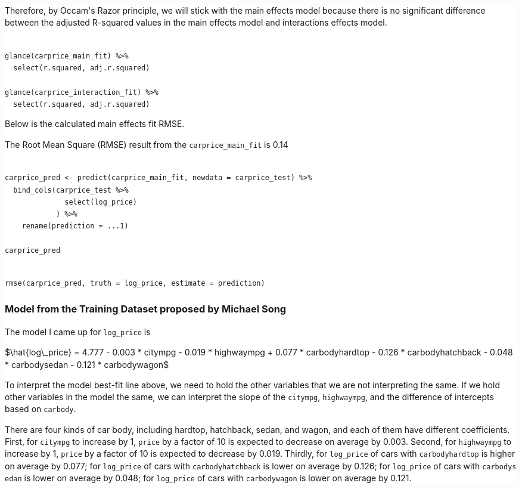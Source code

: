Therefore, by Occam's Razor principle, we will stick with the main effects model because there is no significant difference between the adjusted R-squared values in the main effects model and interactions effects model.

```{r, echo=FALSE}

glance(carprice_main_fit) %>%
  select(r.squared, adj.r.squared)

glance(carprice_interaction_fit) %>%
  select(r.squared, adj.r.squared)

```

Below is the calculated main effects fit RMSE.

The Root Mean Square (RMSE) result from the `carprice_main_fit` is 0.14

```{r, include=FALSE}

carprice_pred <- predict(carprice_main_fit, newdata = carprice_test) %>%
  bind_cols(carprice_test %>%
              select(log_price)
            ) %>%
    rename(prediction = ...1)

carprice_pred

```

```{r, echo=FALSE}

rmse(carprice_pred, truth = log_price, estimate = prediction)

```


### Model from the Training Dataset proposed by Michael Song

The model I came up for `log_price` is

$\hat{log\_price} = 4.777 - 0.003 * citympg - 0.019 * highwaympg + 0.077 * carbodyhardtop - 0.126 * carbodyhatchback - 0.048 * carbodysedan - 0.121 * carbodywagon$

To interpret the model best-fit line above, we need to hold the other variables that we are not interpreting the same. If we hold other variables in the model the same, we can interpret the slope of the `citympg`, `highwaympg`, and the difference of intercepts based on `carbody`.

There are four kinds of car body, including hardtop, hatchback, sedan, and wagon, and each of them have different coefficients.
First, for `citympg` to increase by 1, `price` by a factor of 10 is expected to decrease on average by 0.003.
Second, for `highwaympg` to increase by 1, `price` by a factor of 10 is expected to decrease by 0.019.
Thirdly, for `log_price` of cars with `carbodyhardtop` is higher on average by 0.077; for `log_price` of cars with `carbodyhatchback` is lower on average by 0.126; for `log_price` of cars with `carbodysedan` is lower on average by 0.048; for `log_price` of cars with `carbodywagon` is lower on average by 0.121.
